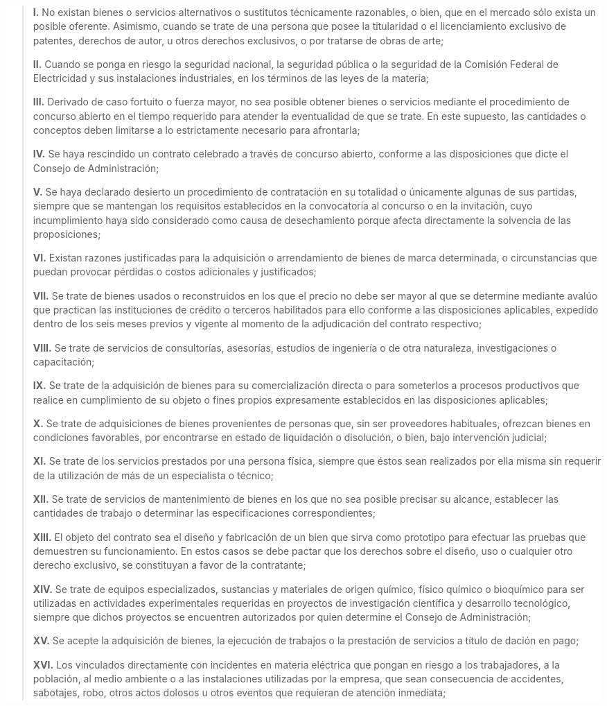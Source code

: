 > **I.** No existan bienes o servicios alternativos o sustitutos técnicamente razonables, o bien, que en el mercado sólo exista un posible oferente. Asimismo, cuando se trate de una persona que posee la titularidad o el licenciamiento exclusivo de patentes, derechos de autor, u otros derechos exclusivos, o por tratarse de obras de arte;
>
> **II.** Cuando se ponga en riesgo la seguridad nacional, la seguridad pública o la seguridad de la Comisión Federal de Electricidad y sus instalaciones industriales, en los términos de las leyes de la materia;
>
> **III.** Derivado de caso fortuito o fuerza mayor, no sea posible obtener bienes o servicios mediante el procedimiento de concurso abierto en el tiempo requerido para atender la eventualidad de que se trate. En este supuesto, las cantidades o conceptos deben limitarse a lo estrictamente necesario para afrontarla;
>
> **IV.** Se haya rescindido un contrato celebrado a través de concurso abierto, conforme a las disposiciones que dicte el Consejo de Administración;
>
> **V.** Se haya declarado desierto un procedimiento de contratación en su totalidad o únicamente algunas de sus partidas, siempre que se mantengan los requisitos establecidos en la convocatoria al concurso o en la invitación, cuyo incumplimiento haya sido considerado como causa de desechamiento porque afecta directamente la solvencia de las proposiciones;
>
> **VI.** Existan razones justificadas para la adquisición o arrendamiento de bienes de marca determinada, o circunstancias que puedan provocar pérdidas o costos adicionales y justificados;
>
> **VII.** Se trate de bienes usados o reconstruidos en los que el precio no debe ser mayor al que se determine mediante avalúo que practican las instituciones de crédito o terceros habilitados para ello conforme a las disposiciones aplicables, expedido dentro de los seis meses previos y vigente al momento de la adjudicación del contrato respectivo;
>
> **VIII.** Se trate de servicios de consultorías, asesorías, estudios de ingeniería o de otra naturaleza, investigaciones o capacitación;
>
> **IX.** Se trate de la adquisición de bienes para su comercialización directa o para someterlos a procesos productivos que realice en cumplimiento de su objeto o fines propios expresamente establecidos en las disposiciones aplicables;
>
> **X.** Se trate de adquisiciones de bienes provenientes de personas que, sin ser proveedores habituales, ofrezcan bienes en condiciones favorables, por encontrarse en estado de liquidación o disolución, o bien, bajo intervención judicial;
>
> **XI.** Se trate de los servicios prestados por una persona física, siempre que éstos sean realizados por ella misma sin requerir de la utilización de más de un especialista o técnico;
>
> **XII.** Se trate de servicios de mantenimiento de bienes en los que no sea posible precisar su alcance, establecer las cantidades de trabajo o determinar las especificaciones correspondientes;
>
> **XIII.** El objeto del contrato sea el diseño y fabricación de un bien que sirva como prototipo para efectuar las pruebas que demuestren su funcionamiento. En estos casos se debe pactar que los derechos sobre el diseño, uso o cualquier otro derecho exclusivo, se constituyan a favor de la contratante;
>
> **XIV.** Se trate de equipos especializados, sustancias y materiales de origen químico, físico químico o bioquímico para ser utilizadas en actividades experimentales requeridas en proyectos de investigación científica y desarrollo tecnológico, siempre que dichos proyectos se encuentren autorizados por quien determine el Consejo de Administración;
>
> **XV.** Se acepte la adquisición de bienes, la ejecución de trabajos o la prestación de servicios a título de dación en pago;
>
> **XVI.** Los vinculados directamente con incidentes en materia eléctrica que pongan en riesgo a los trabajadores, a la población, al medio ambiente o a las instalaciones utilizadas por la empresa, que sean consecuencia de accidentes, sabotajes, robo, otros actos dolosos u otros eventos que requieran de atención inmediata;